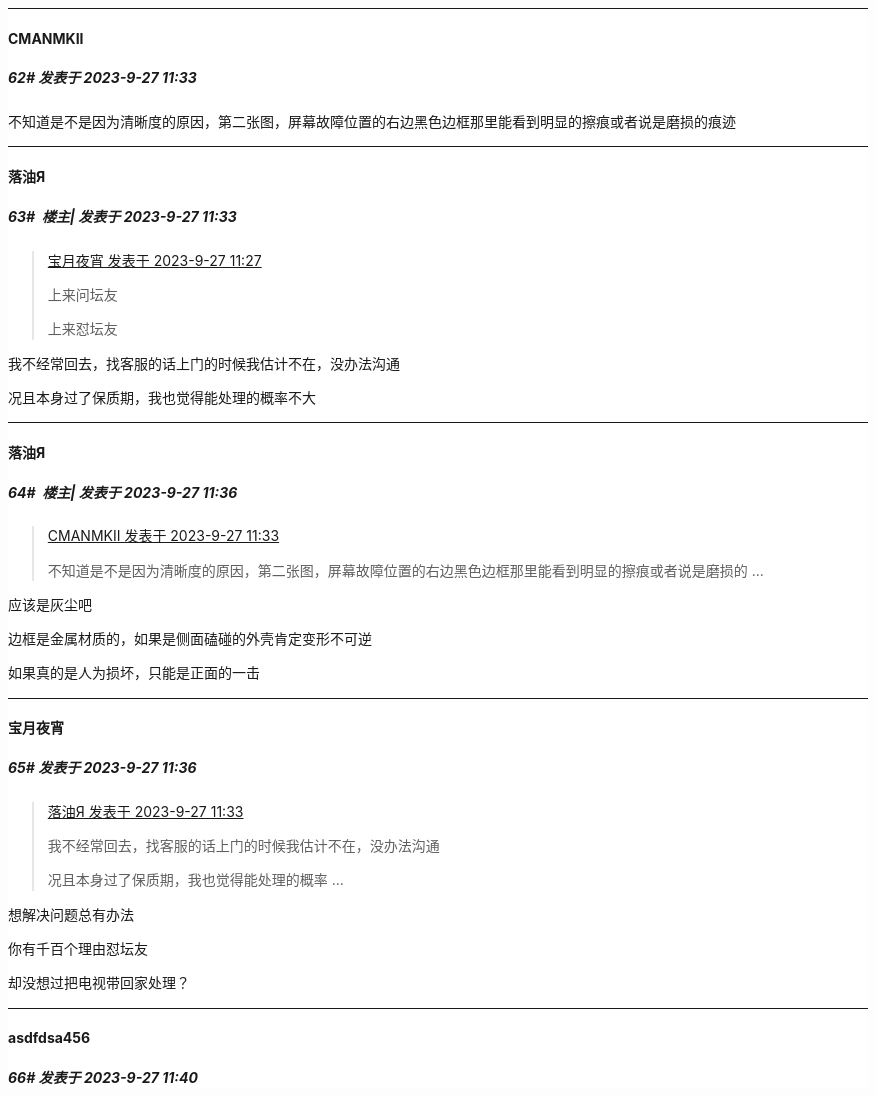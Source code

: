 *****

####  CMANMKII  
##### 62#       发表于 2023-9-27 11:33

不知道是不是因为清晰度的原因，第二张图，屏幕故障位置的右边黑色边框那里能看到明显的擦痕或者说是磨损的痕迹

*****

####  落油Я  
##### 63#         楼主| 发表于 2023-9-27 11:33

<blockquote><a href="httphttps://bbs.saraba1st.com/2b/forum.php?mod=redirect&amp;goto=findpost&amp;pid=62543645&amp;ptid=2154515" target="_blank">宝月夜宵 发表于 2023-9-27 11:27</a>

上来问坛友

上来怼坛友</blockquote>
我不经常回去，找客服的话上门的时候我估计不在，没办法沟通

况且本身过了保质期，我也觉得能处理的概率不大

*****

####  落油Я  
##### 64#         楼主| 发表于 2023-9-27 11:36

<blockquote><a href="httphttps://bbs.saraba1st.com/2b/forum.php?mod=redirect&amp;goto=findpost&amp;pid=62543739&amp;ptid=2154515" target="_blank">CMANMKII 发表于 2023-9-27 11:33</a>

不知道是不是因为清晰度的原因，第二张图，屏幕故障位置的右边黑色边框那里能看到明显的擦痕或者说是磨损的 ...</blockquote>
应该是灰尘吧

边框是金属材质的，如果是侧面磕碰的外壳肯定变形不可逆

如果真的是人为损坏，只能是正面的一击

*****

####  宝月夜宵  
##### 65#       发表于 2023-9-27 11:36

<blockquote><a href="httphttps://bbs.saraba1st.com/2b/forum.php?mod=redirect&amp;goto=findpost&amp;pid=62543750&amp;ptid=2154515" target="_blank">落油Я 发表于 2023-9-27 11:33</a>

我不经常回去，找客服的话上门的时候我估计不在，没办法沟通

况且本身过了保质期，我也觉得能处理的概率 ...</blockquote>
想解决问题总有办法

你有千百个理由怼坛友

却没想过把电视带回家处理？

*****

####  asdfdsa456  
##### 66#       发表于 2023-9-27 11:40
